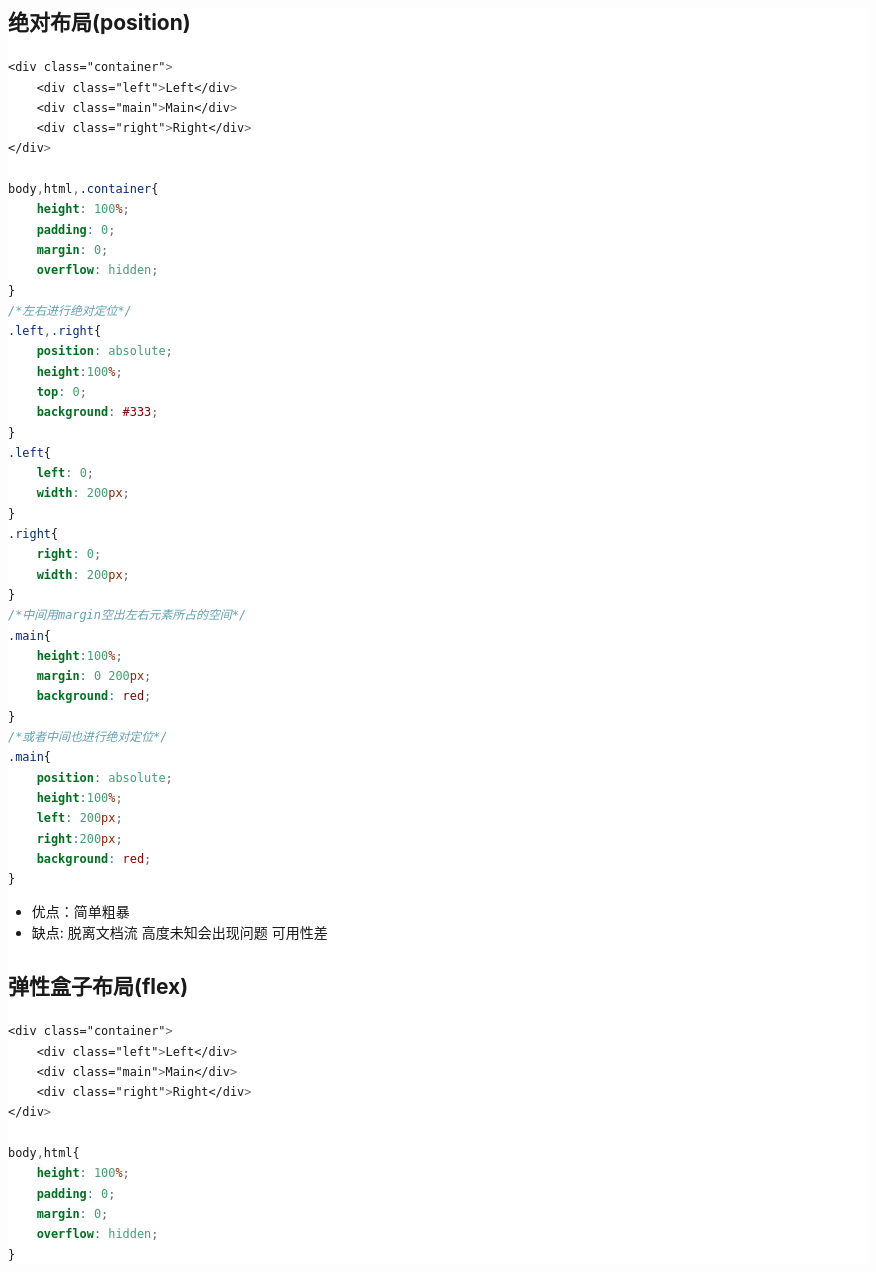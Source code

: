 

## 绝对布局(position)
```css
<div class="container">
    <div class="left">Left</div>
    <div class="main">Main</div>
    <div class="right">Right</div>
</div>

body,html,.container{
    height: 100%;
    padding: 0;
    margin: 0;
    overflow: hidden;
}
/*左右进行绝对定位*/
.left,.right{
    position: absolute;
    height:100%;
    top: 0;
    background: #333;
}
.left{
    left: 0;
    width: 200px;
}
.right{
    right: 0;
    width: 200px;
}
/*中间用margin空出左右元素所占的空间*/
.main{
    height:100%;
    margin: 0 200px;
    background: red;
}
/*或者中间也进行绝对定位*/
.main{
    position: absolute;
    height:100%;
    left: 200px;
    right:200px;
    background: red;
}
```
- 优点：简单粗暴
- 缺点: 脱离文档流 高度未知会出现问题 可用性差

## 弹性盒子布局(flex)
```css
<div class="container">
    <div class="left">Left</div>
    <div class="main">Main</div>
    <div class="right">Right</div>
</div>

body,html{
    height: 100%;
    padding: 0;
    margin: 0;
    overflow: hidden;
}
```